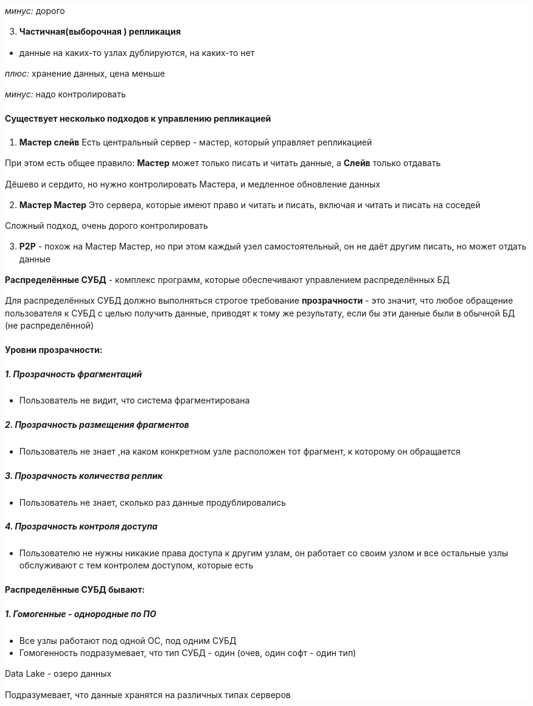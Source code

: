 *минус:*
дорого

3. **Частичная(выборочная ) репликация**
- данные на каких-то узлах дублируются, на каких-то нет 

*плюс:* хранение данных, цена меньше

*минус:* надо контролировать 

#### Существует несколько подходов к управлению репликацией
1. **Мастер слейв**
Есть центральный сервер - мастер, который управляет репликацией 

При этом есть общее правило: **Мастер** может только писать и читать данные, а **Слейв** только отдавать

Дёшево и сердито, но нужно контролировать Мастера, и медленное обновление данных

2. **Мастер Мастер**
Это сервера, которые имеют право и читать и писать, включая и читать и писать на соседей

Сложный подход, очень дорого контролировать 

3. **P2P** - похож на Мастер Мастер, но при этом каждый узел самостоятельный, он не даёт другим писать, но может отдать данные 


**Распределённые СУБД** - комплекс программ, которые обеспечивают управлением распределённых БД

Для распределённых СУБД должно выполняться строгое требование **прозрачности** - это значит, что любое обращение пользователя к СУБД с целью получить данные, приводят к тому же результату, если бы эти данные были в обычной БД (не распределённой)

#### Уровни прозрачности:

##### 1. Прозрачность фрагментаций
- Пользователь не видит, что система фрагментирована

##### 2. Прозрачность размещения фрагментов
- Пользователь не знает ,на каком конкретном узле расположен тот фрагмент, к которому он обращается

##### 3. Прозрачность количества реплик
- Пользователь не знает, сколько раз данные продублировались

##### 4. Прозрачность контроля доступа
- Пользователю не нужны никакие права доступа к другим узлам, он работает со своим узлом и все остальные узлы обслуживают с тем контролем доступом, которые есть


#### Распределённые СУБД бывают:
##### 1. Гомогенные - однородные по ПО 
- Все узлы работают под одной ОС, под одним СУБД 
- Гомогенность подразумевает, что тип СУБД - один (очев, один софт - один тип)

Data Lake - озеро данных

Подразумевает, что данные хранятся на различных типах серверов 
